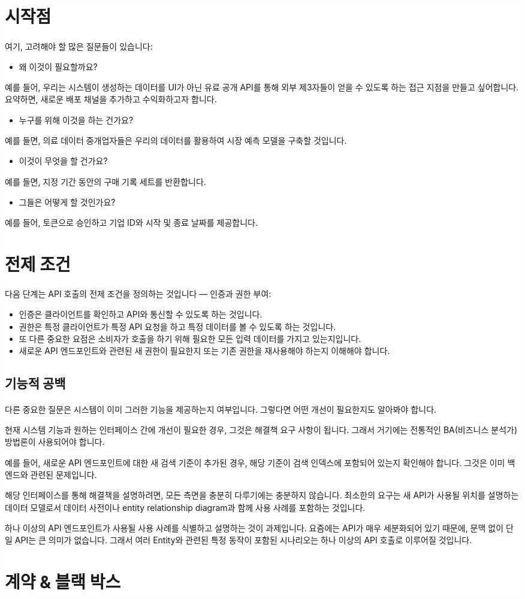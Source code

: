 <div class="content-ad"></div>

# 시작점

여기, 고려해야 할 많은 질문들이 있습니다:

- 왜 이것이 필요할까요?

예를 들어, 우리는 시스템이 생성하는 데이터를 UI가 아닌 유료 공개 API를 통해 외부 제3자들이 얻을 수 있도록 하는 접근 지점을 만들고 싶어합니다. 요약하면, 새로운 배포 채널을 추가하고 수익화하고자 합니다.

<div class="content-ad"></div>

- 누구를 위해 이것을 하는 건가요?

예를 들면, 의료 데이터 중개업자들은 우리의 데이터를 활용하여 시장 예측 모델을 구축할 것입니다.

- 이것이 무엇을 할 건가요?

예를 들면, 지정 기간 동안의 구매 기록 세트를 반환합니다.

<div class="content-ad"></div>

- 그들은 어떻게 할 것인가요?

예를 들어, 토큰으로 승인하고 기업 ID와 시작 및 종료 날짜를 제공합니다.

# 전제 조건

다음 단계는 API 호출의 전제 조건을 정의하는 것입니다 — 인증과 권한 부여:

<div class="content-ad"></div>

- 인증은 클라이언트를 확인하고 API와 통신할 수 있도록 하는 것입니다.
- 권한은 특정 클라이언트가 특정 API 요청을 하고 특정 데이터를 볼 수 있도록 하는 것입니다.
- 또 다른 중요한 요점은 소비자가 호출을 하기 위해 필요한 모든 입력 데이터를 가지고 있는지입니다.
- 새로운 API 엔드포인트와 관련된 새 권한이 필요한지 또는 기존 권한을 재사용해야 하는지 이해해야 합니다.

## 기능적 공백

다른 중요한 질문은 시스템이 이미 그러한 기능을 제공하는지 여부입니다. 그렇다면 어떤 개선이 필요한지도 알아봐야 합니다.

현재 시스템 기능과 원하는 인터페이스 간에 개선이 필요한 경우, 그것은 해결책 요구 사항이 됩니다. 그래서 거기에는 전통적인 BA(비즈니스 분석가) 방법론이 사용되어야 합니다.

<div class="content-ad"></div>

예를 들어, 새로운 API 엔드포인트에 대한 새 검색 기준이 추가된 경우, 해당 기준이 검색 인덱스에 포함되어 있는지 확인해야 합니다. 그것은 이미 백엔드와 관련된 문제입니다.

해당 인터페이스를 통해 해결책을 설명하려면, 모든 측면을 충분히 다루기에는 충분하지 않습니다. 최소한의 요구는 새 API가 사용될 위치를 설명하는 데이터 모델로서 데이터 사전이나 entity relationship diagram과 함께 사용 사례를 포함하는 것입니다.

하나 이상의 API 엔드포인트가 사용될 사용 사례를 식별하고 설명하는 것이 과제입니다. 요즘에는 API가 매우 세분화되어 있기 때문에, 문맥 없이 단일 API는 큰 의미가 없습니다. 그래서 여러 Entity와 관련된 특정 동작이 포함된 시나리오는 하나 이상의 API 호출로 이루어질 것입니다.

# 계약 & 블랙 박스
